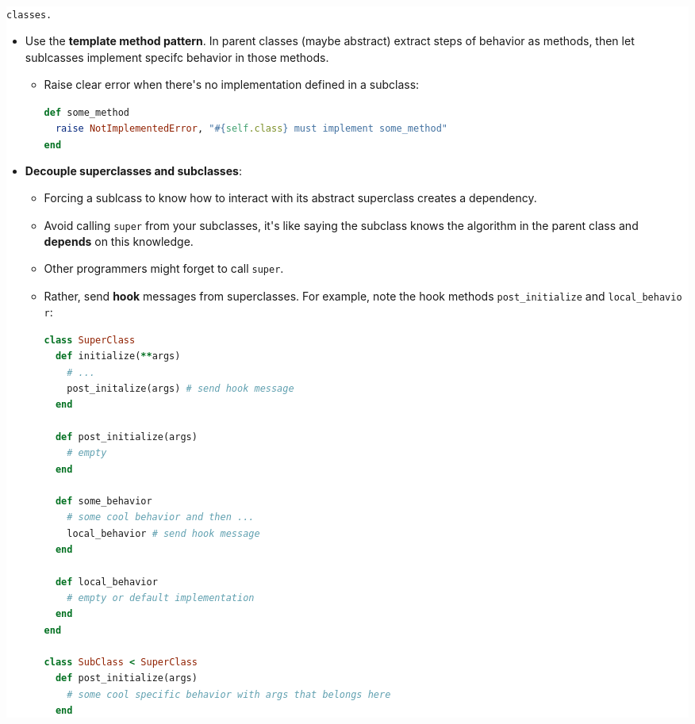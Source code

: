    classes.

- Use the **template method pattern**. In parent classes (maybe abstract) extract steps of behavior as methods,
  then let sublcasses implement specifc behavior in those methods.
  - Raise clear error when there's no implementation defined in a subclass:

    ```ruby
    def some_method
      raise NotImplementedError, "#{self.class} must implement some_method"
    end
    ```

- **Decouple superclasses and subclasses**:
  - Forcing a sublcass to know how to interact with its abstract superclass creates a dependency.
  - Avoid calling `super` from your subclasses, it's like saying the subclass knows the algorithm in
    the parent class and **depends** on this knowledge.
  - Other programmers might forget to call `super`.
  - Rather, send **hook** messages from superclasses. For example, note the hook methods
    `post_initialize` and `local_behavior`:

    ```ruby
    class SuperClass
      def initialize(**args)
        # ...
        post_initalize(args) # send hook message
      end

      def post_initialize(args)
        # empty
      end

      def some_behavior
        # some cool behavior and then ...
        local_behavior # send hook message
      end

      def local_behavior
        # empty or default implementation
      end
    end

    class SubClass < SuperClass
      def post_initialize(args)
        # some cool specific behavior with args that belongs here
      end

